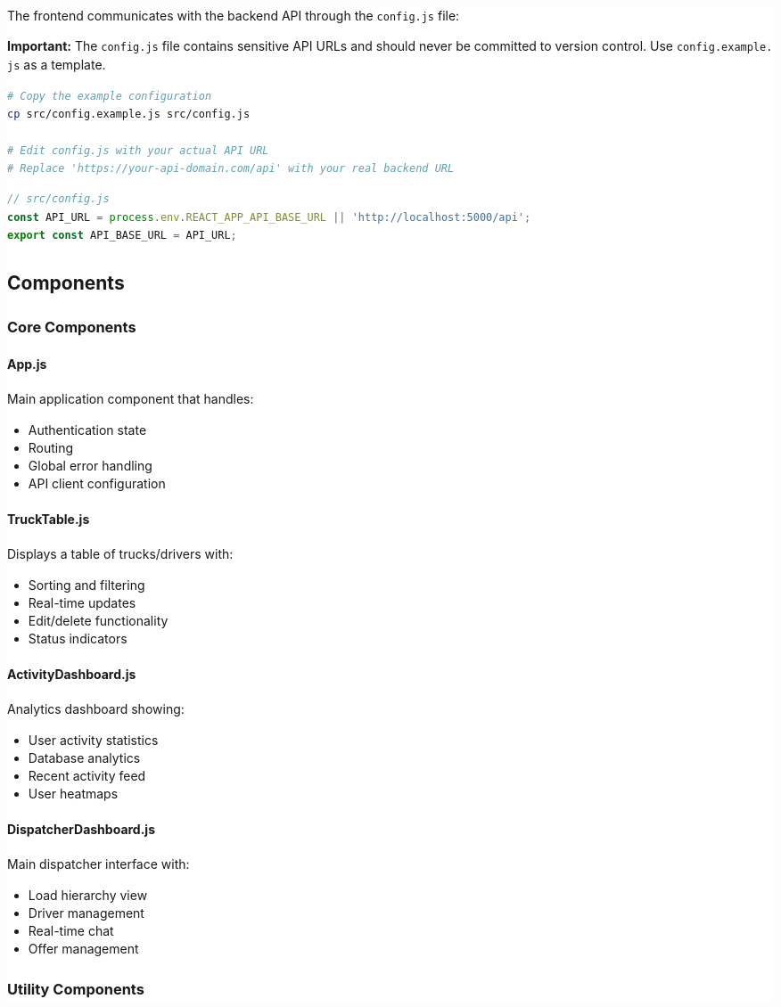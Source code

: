 The frontend communicates with the backend API through the `config.js` file:

**Important:** The `config.js` file contains sensitive API URLs and should never be committed to version control. Use `config.example.js` as a template.

```bash
# Copy the example configuration
cp src/config.example.js src/config.js

# Edit config.js with your actual API URL
# Replace 'https://your-api-domain.com/api' with your real backend URL
```

```javascript
// src/config.js
const API_URL = process.env.REACT_APP_API_BASE_URL || 'http://localhost:5000/api';
export const API_BASE_URL = API_URL;
```

## Components

### Core Components

#### App.js
Main application component that handles:
- Authentication state
- Routing
- Global error handling
- API client configuration

#### TruckTable.js
Displays a table of trucks/drivers with:
- Sorting and filtering
- Real-time updates
- Edit/delete functionality
- Status indicators

#### ActivityDashboard.js
Analytics dashboard showing:
- User activity statistics
- Database analytics
- Recent activity feed
- User heatmaps

#### DispatcherDashboard.js
Main dispatcher interface with:
- Load hierarchy view
- Driver management
- Real-time chat
- Offer management

### Utility Components
